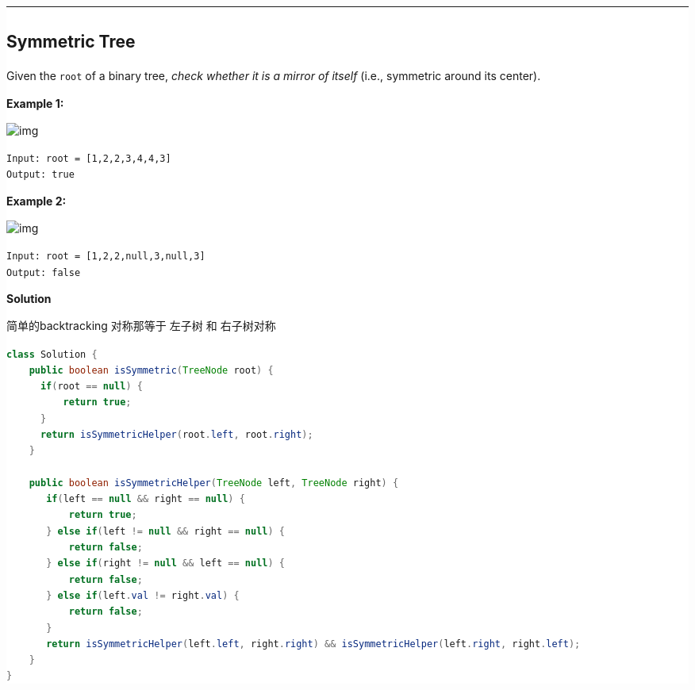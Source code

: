 

------

## Symmetric Tree

Given the `root` of a binary tree, *check whether it is a mirror of itself* (i.e., symmetric around its center).

 

**Example 1:**

![img](https://assets.leetcode.com/uploads/2021/02/19/symtree1.jpg)

```
Input: root = [1,2,2,3,4,4,3]
Output: true
```

**Example 2:**

![img](https://assets.leetcode.com/uploads/2021/02/19/symtree2.jpg)

```
Input: root = [1,2,2,null,3,null,3]
Output: false
```

 **Solution**

简单的backtracking 对称那等于 左子树 和 右子树对称

```java
class Solution {
    public boolean isSymmetric(TreeNode root) {
      if(root == null) {
          return true;
      }
      return isSymmetricHelper(root.left, root.right);
    }
    
    public boolean isSymmetricHelper(TreeNode left, TreeNode right) {
       if(left == null && right == null) {
           return true;
       } else if(left != null && right == null) {
           return false;
       } else if(right != null && left == null) {
           return false;
       } else if(left.val != right.val) {
           return false;
       }
       return isSymmetricHelper(left.left, right.right) && isSymmetricHelper(left.right, right.left);
    }
}
```
